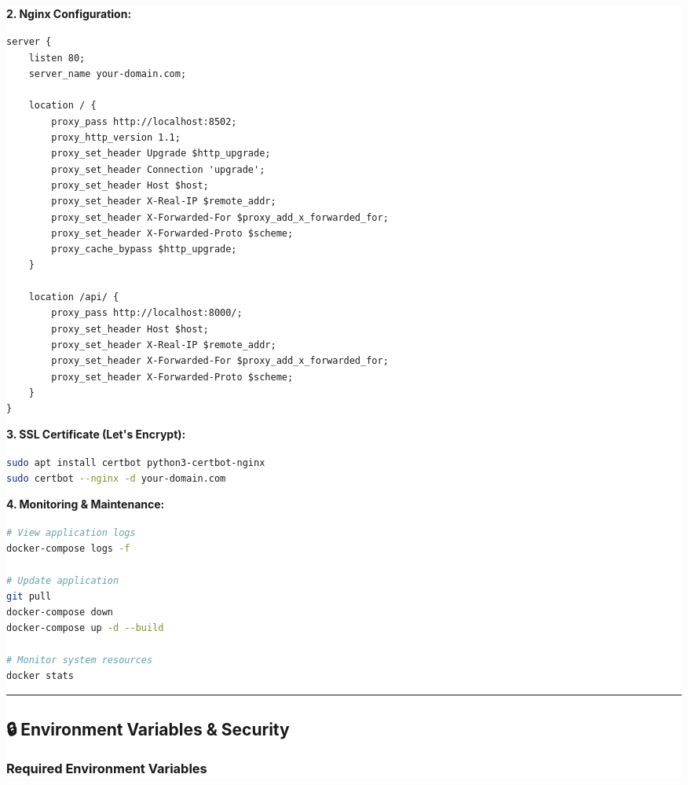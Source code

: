 **2. Nginx Configuration:**
```nginx
server {
    listen 80;
    server_name your-domain.com;
    
    location / {
        proxy_pass http://localhost:8502;
        proxy_http_version 1.1;
        proxy_set_header Upgrade $http_upgrade;
        proxy_set_header Connection 'upgrade';
        proxy_set_header Host $host;
        proxy_set_header X-Real-IP $remote_addr;
        proxy_set_header X-Forwarded-For $proxy_add_x_forwarded_for;
        proxy_set_header X-Forwarded-Proto $scheme;
        proxy_cache_bypass $http_upgrade;
    }
    
    location /api/ {
        proxy_pass http://localhost:8000/;
        proxy_set_header Host $host;
        proxy_set_header X-Real-IP $remote_addr;
        proxy_set_header X-Forwarded-For $proxy_add_x_forwarded_for;
        proxy_set_header X-Forwarded-Proto $scheme;
    }
}
```

**3. SSL Certificate (Let's Encrypt):**
```bash
sudo apt install certbot python3-certbot-nginx
sudo certbot --nginx -d your-domain.com
```

**4. Monitoring & Maintenance:**
```bash
# View application logs
docker-compose logs -f

# Update application
git pull
docker-compose down
docker-compose up -d --build

# Monitor system resources
docker stats
```

---

## 🔒 Environment Variables & Security

### Required Environment Variables
